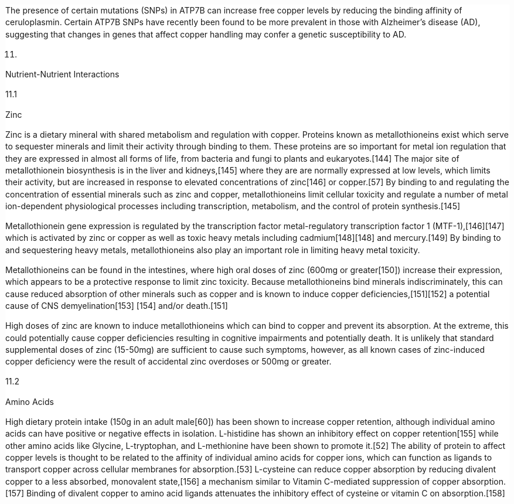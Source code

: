
The presence of certain mutations (SNPs) in ATP7B can increase free copper levels by reducing the binding affinity of ceruloplasmin. Certain ATP7B SNPs have recently been found to be more prevalent in those with Alzheimer’s disease (AD), suggesting that changes in genes that affect copper handling may confer a genetic susceptibility to AD.


11.

Nutrient\-Nutrient Interactions

11.1

Zinc

Zinc is a dietary mineral with shared metabolism and regulation with copper. Proteins known as metallothioneins exist which serve to sequester minerals and limit their activity through binding to them. These proteins are so important for metal ion regulation that they are expressed in almost all forms of life, from bacteria and fungi to plants and eukaryotes.\[144] The major site of metallothionein biosynthesis is in the liver and kidneys,\[145] where they are are normally expressed at low levels, which limits their activity, but are increased in response to elevated concentrations of zinc\[146] or copper.\[57] By binding to and regulating the concentration of essential minerals such as zinc and copper, metallothioneins limit cellular toxicity and regulate a number of metal ion\-dependent physiological processes including transcription, metabolism, and the control of protein synthesis.\[145]

Metallothionein gene expression is regulated by the transcription factor metal\-regulatory transcription factor 1 (MTF\-1\),\[146]\[147] which is activated by zinc or copper as well as toxic heavy metals including cadmium\[148]\[148] and mercury.\[149] By binding to and sequestering heavy metals, metallothioneins also play an important role in limiting heavy metal toxicity.

Metallothioneins can be found in the intestines, where high oral doses of zinc (600mg or greater\[150]) increase their expression, which appears to be a protective response to limit zinc toxicity. Because metallothioneins bind minerals indiscriminately, this can cause reduced absorption of other minerals such as copper and is known to induce copper deficiencies,\[151]\[152] a potential cause of CNS demyelination\[153]
\[154] and/or death.\[151]


High doses of zinc are known to induce metallothioneins which can bind to copper and prevent its absorption. At the extreme, this could potentially cause copper deficiencies resulting in cognitive impairments and potentially death. It is unlikely that standard supplemental doses of zinc (15\-50mg) are sufficient to cause such symptoms, however, as all known cases of zinc\-induced copper deficiency were the result of accidental zinc overdoses or 500mg or greater.


11.2

Amino Acids

High dietary protein intake (150g in an adult male\[60]) has been shown to increase copper retention, although individual amino acids can have positive or negative effects in isolation. L\-histidine has shown an inhibitory effect on copper retention\[155] while other amino acids like Glycine, L\-tryptophan, and L\-methionine have been shown to promote it.\[52] The ability of protein to affect copper levels is thought to be related to the affinity of individual amino acids for copper ions, which can function as ligands to transport copper across cellular membranes for absorption.\[53] L\-cysteine can reduce copper absorption by reducing divalent copper to a less absorbed, monovalent state,\[156] a mechanism similar to Vitamin C\-mediated suppression of copper absorption.\[157] Binding of divalent copper to amino acid ligands attenuates the inhibitory effect of cysteine or vitamin C on absorption.\[158]
